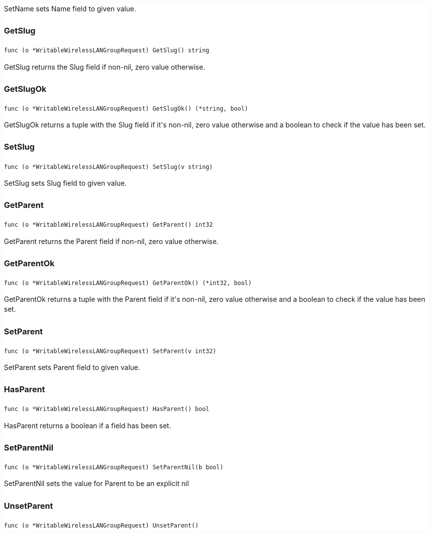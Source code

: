 SetName sets Name field to given value.


### GetSlug

`func (o *WritableWirelessLANGroupRequest) GetSlug() string`

GetSlug returns the Slug field if non-nil, zero value otherwise.

### GetSlugOk

`func (o *WritableWirelessLANGroupRequest) GetSlugOk() (*string, bool)`

GetSlugOk returns a tuple with the Slug field if it's non-nil, zero value otherwise
and a boolean to check if the value has been set.

### SetSlug

`func (o *WritableWirelessLANGroupRequest) SetSlug(v string)`

SetSlug sets Slug field to given value.


### GetParent

`func (o *WritableWirelessLANGroupRequest) GetParent() int32`

GetParent returns the Parent field if non-nil, zero value otherwise.

### GetParentOk

`func (o *WritableWirelessLANGroupRequest) GetParentOk() (*int32, bool)`

GetParentOk returns a tuple with the Parent field if it's non-nil, zero value otherwise
and a boolean to check if the value has been set.

### SetParent

`func (o *WritableWirelessLANGroupRequest) SetParent(v int32)`

SetParent sets Parent field to given value.

### HasParent

`func (o *WritableWirelessLANGroupRequest) HasParent() bool`

HasParent returns a boolean if a field has been set.

### SetParentNil

`func (o *WritableWirelessLANGroupRequest) SetParentNil(b bool)`

 SetParentNil sets the value for Parent to be an explicit nil

### UnsetParent
`func (o *WritableWirelessLANGroupRequest) UnsetParent()`
